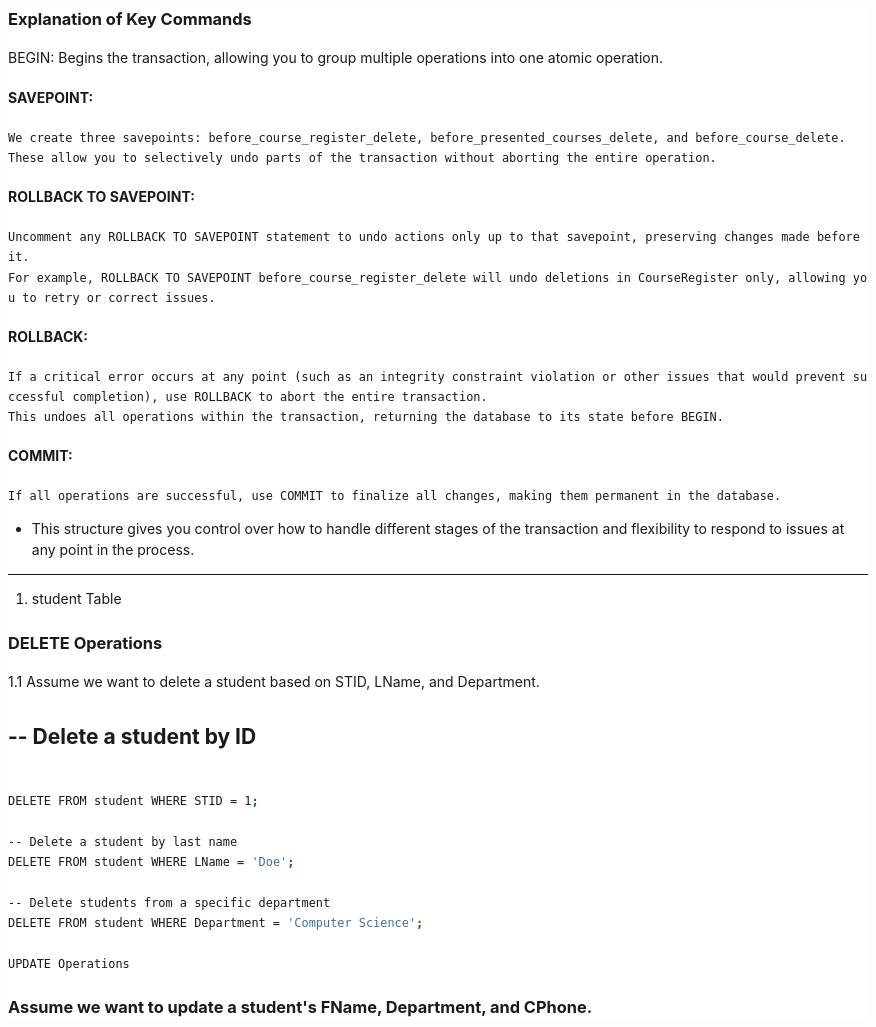 ### Explanation of Key Commands

BEGIN: Begins the transaction, allowing you to group multiple operations into one atomic operation.

#### SAVEPOINT:
    We create three savepoints: before_course_register_delete, before_presented_courses_delete, and before_course_delete.
    These allow you to selectively undo parts of the transaction without aborting the entire operation.

#### ROLLBACK TO SAVEPOINT:
    Uncomment any ROLLBACK TO SAVEPOINT statement to undo actions only up to that savepoint, preserving changes made before it.
    For example, ROLLBACK TO SAVEPOINT before_course_register_delete will undo deletions in CourseRegister only, allowing you to retry or correct issues.

#### ROLLBACK:
    If a critical error occurs at any point (such as an integrity constraint violation or other issues that would prevent successful completion), use ROLLBACK to abort the entire transaction.
    This undoes all operations within the transaction, returning the database to its state before BEGIN.

#### COMMIT:
    If all operations are successful, use COMMIT to finalize all changes, making them permanent in the database.

- This structure gives you control over how to handle different stages of the transaction and flexibility to respond to issues at any point in the process.

---

1. student Table

### DELETE Operations

1.1 Assume we want to delete a student based on STID, LName, and Department.

## -- Delete a student by ID
```bash

DELETE FROM student WHERE STID = 1;

-- Delete a student by last name
DELETE FROM student WHERE LName = 'Doe';

-- Delete students from a specific department
DELETE FROM student WHERE Department = 'Computer Science';

UPDATE Operations

```

### Assume we want to update a student's FName, Department, and CPhone.

